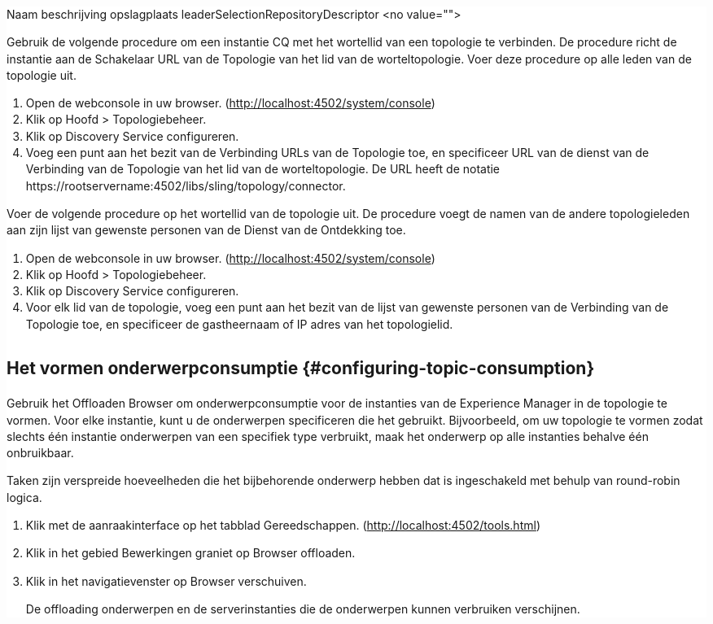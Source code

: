    <td>Naam beschrijving opslagplaats</td> 
   <td>leaderSelectionRepositoryDescriptor</td> 
   <td> </td> 
   <td>&lt;no value=""&gt;</td> 
  </tr> 
 </tbody> 
</table>

Gebruik de volgende procedure om een instantie CQ met het wortellid van een topologie te verbinden. De procedure richt de instantie aan de Schakelaar URL van de Topologie van het lid van de worteltopologie. Voer deze procedure op alle leden van de topologie uit.

1. Open de webconsole in uw browser. ([http://localhost:4502/system/console](http://localhost:4502/system/console))
1. Klik op Hoofd > Topologiebeheer.
1. Klik op Discovery Service configureren.
1. Voeg een punt aan het bezit van de Verbinding URLs van de Topologie toe, en specificeer URL van de dienst van de Verbinding van de Topologie van het lid van de worteltopologie. De URL heeft de notatie https://rootservername:4502/libs/sling/topology/connector.

Voer de volgende procedure op het wortellid van de topologie uit. De procedure voegt de namen van de andere topologieleden aan zijn lijst van gewenste personen van de Dienst van de Ontdekking toe.

1. Open de webconsole in uw browser. ([http://localhost:4502/system/console](http://localhost:4502/system/console))
1. Klik op Hoofd > Topologiebeheer.
1. Klik op Discovery Service configureren.
1. Voor elk lid van de topologie, voeg een punt aan het bezit van de lijst van gewenste personen van de Verbinding van de Topologie toe, en specificeer de gastheernaam of IP adres van het topologielid.

## Het vormen onderwerpconsumptie {#configuring-topic-consumption}

Gebruik het Offloaden Browser om onderwerpconsumptie voor de instanties van de Experience Manager in de topologie te vormen. Voor elke instantie, kunt u de onderwerpen specificeren die het gebruikt. Bijvoorbeeld, om uw topologie te vormen zodat slechts één instantie onderwerpen van een specifiek type verbruikt, maak het onderwerp op alle instanties behalve één onbruikbaar.

Taken zijn verspreide hoeveelheden die het bijbehorende onderwerp hebben dat is ingeschakeld met behulp van round-robin logica.

1. Klik met de aanraakinterface op het tabblad Gereedschappen. ([http://localhost:4502/tools.html](http://localhost:4502/tools.html))
1. Klik in het gebied Bewerkingen graniet op Browser offloaden.
1. Klik in het navigatievenster op Browser verschuiven.

   De offloading onderwerpen en de serverinstanties die de onderwerpen kunnen verbruiken verschijnen.
